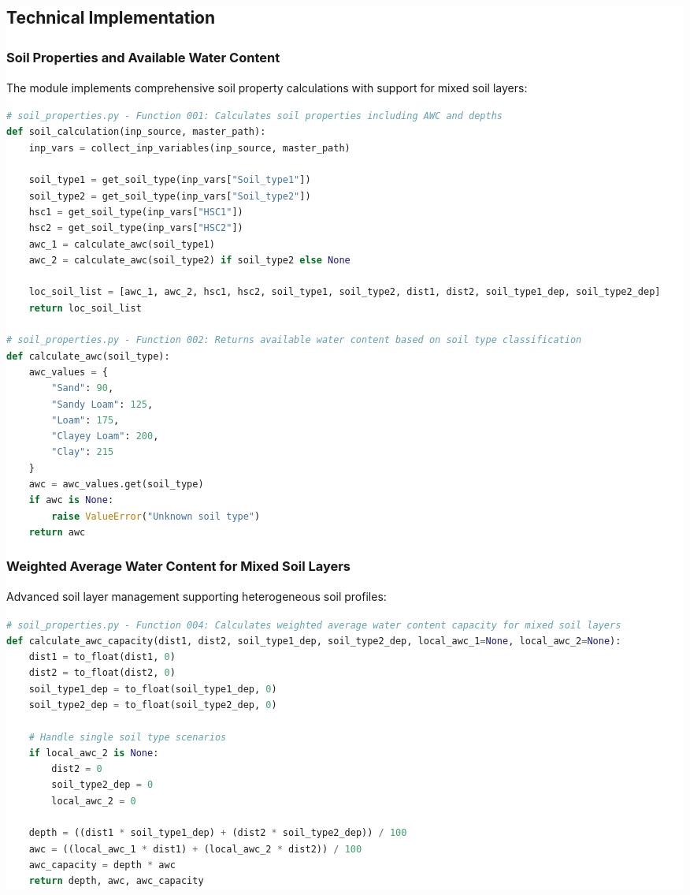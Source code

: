 ## Technical Implementation

### Soil Properties and Available Water Content

The module implements comprehensive soil property calculations with support for mixed soil layers:

```python
# soil_properties.py - Function 001: Calculates soil properties including AWC and depths
def soil_calculation(inp_source, master_path):
    inp_vars = collect_inp_variables(inp_source, master_path)

    soil_type1 = get_soil_type(inp_vars["Soil_type1"])
    soil_type2 = get_soil_type(inp_vars["Soil_type2"])
    hsc1 = get_soil_type(inp_vars["HSC1"])
    hsc2 = get_soil_type(inp_vars["HSC2"])
    awc_1 = calculate_awc(soil_type1)
    awc_2 = calculate_awc(soil_type2) if soil_type2 else None

    loc_soil_list = [awc_1, awc_2, hsc1, hsc2, soil_type1, soil_type2, dist1, dist2, soil_type1_dep, soil_type2_dep]
    return loc_soil_list

# soil_properties.py - Function 002: Returns available water content based on soil type classification
def calculate_awc(soil_type):
    awc_values = {
        "Sand": 90,
        "Sandy Loam": 125,
        "Loam": 175,
        "Clayey Loam": 200,
        "Clay": 215
    }
    awc = awc_values.get(soil_type)
    if awc is None:
        raise ValueError("Unknown soil type")
    return awc
```

### Weighted Average Water Content for Mixed Soil Layers

Advanced soil layer management supporting heterogeneous soil profiles:

```python
# soil_properties.py - Function 004: Calculates weighted average water content capacity for mixed soil layers
def calculate_awc_capacity(dist1, dist2, soil_type1_dep, soil_type2_dep, local_awc_1=None, local_awc_2=None):
    dist1 = to_float(dist1, 0)
    dist2 = to_float(dist2, 0)
    soil_type1_dep = to_float(soil_type1_dep, 0)
    soil_type2_dep = to_float(soil_type2_dep, 0)

    # Handle single soil type scenarios
    if local_awc_2 is None:
        dist2 = 0
        soil_type2_dep = 0
        local_awc_2 = 0

    depth = ((dist1 * soil_type1_dep) + (dist2 * soil_type2_dep)) / 100
    awc = ((local_awc_1 * dist1) + (local_awc_2 * dist2)) / 100
    awc_capacity = depth * awc
    return depth, awc, awc_capacity
```

